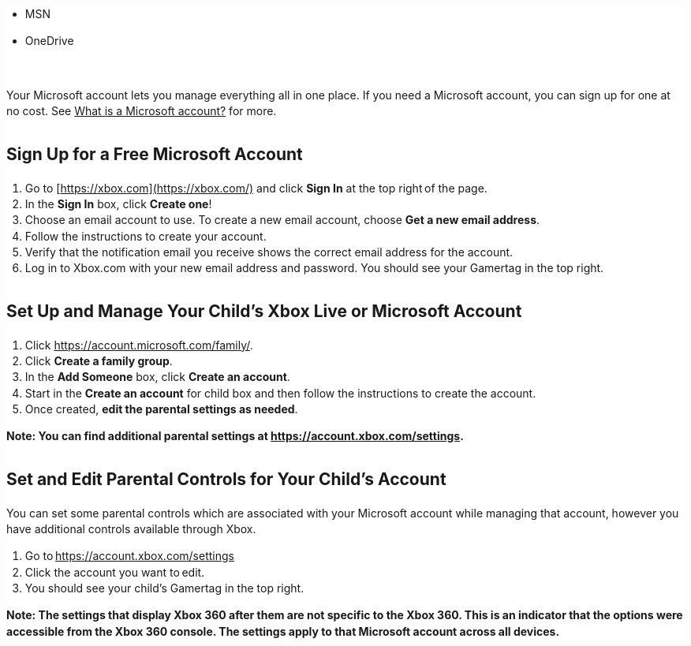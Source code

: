 </ul></td>
<td style="width: 50%"><ul>
<li>MSN</li>
</ul></td>
</tr>
<tr class="odd">
<td style="width: 50%"><ul>
<li>OneDrive</li>
</ul></td>
<td style="width: 50%"> </td>
</tr>
</tbody>
</table>

Your Microsoft account lets you manage everything all in one place. If you need a Microsoft account, you can sign up for one at no cost. See [What is a Microsoft account?](https://support.microsoft.com/en-us/windows/what-is-a-microsoft-account-4a7c48e9-ff5a-e9c6-5a5c-1a57d66c3bfa) for more.

## Sign Up for a Free Microsoft Account  

1.  Go to [https://xbox.com](https://xbox.com/) and click **Sign In** at the top right of the page.   
2.  In the **Sign In** box, click **Create one**!  
3.  Choose an email account to use. To create a new email account, choose **Get a new email address**.    
4.  Follow the instructions to create your account.  
5.  Verify that the notification email you receive shows the correct email address for the account.  
6.  Log in to Xbox.com with your new email address and password. You should see your Gamertag in the top right.   

## Set Up and Manage Your Child’s Xbox Live or Microsoft Account  

1.  Click <https://account.microsoft.com/family/>.  
2.  Click **Create a family group**.   
3.  In the **Add Someone** box, click **Create an account**.   
4.  Start in the **Create an account** for child box and then follow the instructions to create the account.  
5.  Once created, **edit the parental settings as needed**.  

**Note: You can find additional parental settings at <https://account.xbox.com/settings>.**

## Set and Edit Parental Controls for Your Child’s Account

You can set some parental controls which are associated with your Microsoft account while managing that account, however you have additional controls available through Xbox.  

1.  Go to <https://account.xbox.com/settings>  
2.  Click the account you want to edit.
3.  You should see your child’s Gamertag in the top right.   

**Note: The settings that display Xbox 360 after them are not specific to the Xbox 360. This is an indicator that the options were accessible from the Xbox 360 console. The settings apply to that Microsoft account across all devices.**
